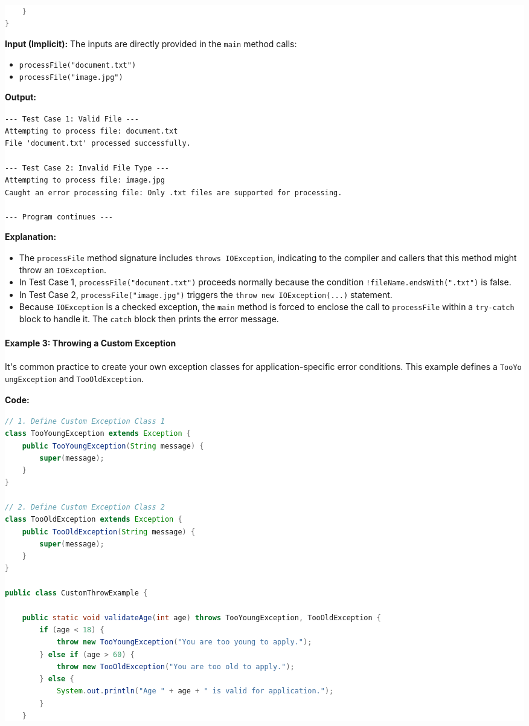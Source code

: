 ```java
    }
}
```

**Input (Implicit):**
The inputs are directly provided in the `main` method calls:
*   `processFile("document.txt")`
*   `processFile("image.jpg")`

**Output:**

```
--- Test Case 1: Valid File ---
Attempting to process file: document.txt
File 'document.txt' processed successfully.

--- Test Case 2: Invalid File Type ---
Attempting to process file: image.jpg
Caught an error processing file: Only .txt files are supported for processing.

--- Program continues ---
```

**Explanation:**
*   The `processFile` method signature includes `throws IOException`, indicating to the compiler and callers that this method might throw an `IOException`.
*   In Test Case 1, `processFile("document.txt")` proceeds normally because the condition `!fileName.endsWith(".txt")` is false.
*   In Test Case 2, `processFile("image.jpg")` triggers the `throw new IOException(...)` statement.
*   Because `IOException` is a checked exception, the `main` method is forced to enclose the call to `processFile` within a `try-catch` block to handle it. The `catch` block then prints the error message.

#### Example 3: Throwing a Custom Exception

It's common practice to create your own exception classes for application-specific error conditions. This example defines a `TooYoungException` and `TooOldException`.

**Code:**

```java
// 1. Define Custom Exception Class 1
class TooYoungException extends Exception {
    public TooYoungException(String message) {
        super(message);
    }
}

// 2. Define Custom Exception Class 2
class TooOldException extends Exception {
    public TooOldException(String message) {
        super(message);
    }
}

public class CustomThrowExample {

    public static void validateAge(int age) throws TooYoungException, TooOldException {
        if (age < 18) {
            throw new TooYoungException("You are too young to apply.");
        } else if (age > 60) {
            throw new TooOldException("You are too old to apply.");
        } else {
            System.out.println("Age " + age + " is valid for application.");
        }
    }

```